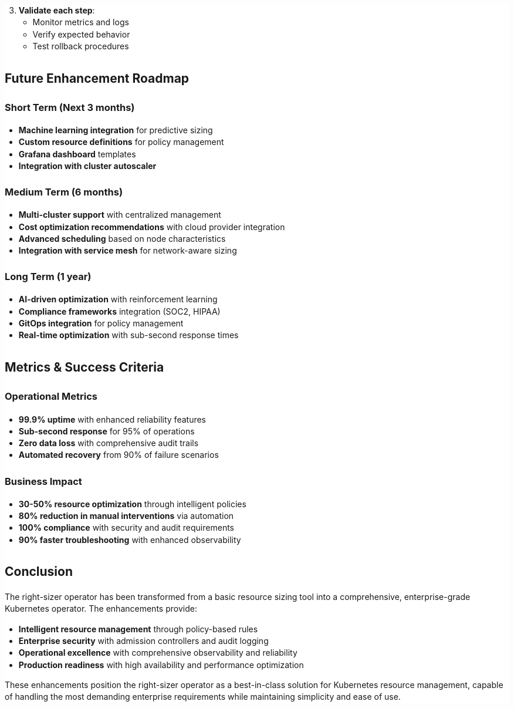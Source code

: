 3. **Validate each step**:
   - Monitor metrics and logs
   - Verify expected behavior
   - Test rollback procedures

## Future Enhancement Roadmap

### Short Term (Next 3 months)
- **Machine learning integration** for predictive sizing
- **Custom resource definitions** for policy management
- **Grafana dashboard** templates
- **Integration with cluster autoscaler**

### Medium Term (6 months)
- **Multi-cluster support** with centralized management
- **Cost optimization recommendations** with cloud provider integration
- **Advanced scheduling** based on node characteristics
- **Integration with service mesh** for network-aware sizing

### Long Term (1 year)
- **AI-driven optimization** with reinforcement learning
- **Compliance frameworks** integration (SOC2, HIPAA)
- **GitOps integration** for policy management
- **Real-time optimization** with sub-second response times

## Metrics & Success Criteria

### Operational Metrics

- **99.9% uptime** with enhanced reliability features
- **Sub-second response** for 95% of operations
- **Zero data loss** with comprehensive audit trails
- **Automated recovery** from 90% of failure scenarios

### Business Impact

- **30-50% resource optimization** through intelligent policies
- **80% reduction in manual interventions** via automation
- **100% compliance** with security and audit requirements
- **90% faster troubleshooting** with enhanced observability

## Conclusion

The right-sizer operator has been transformed from a basic resource sizing tool into a comprehensive, enterprise-grade Kubernetes operator. The enhancements provide:

- **Intelligent resource management** through policy-based rules
- **Enterprise security** with admission controllers and audit logging
- **Operational excellence** with comprehensive observability and reliability
- **Production readiness** with high availability and performance optimization

These enhancements position the right-sizer operator as a best-in-class solution for Kubernetes resource management, capable of handling the most demanding enterprise requirements while maintaining simplicity and ease of use.